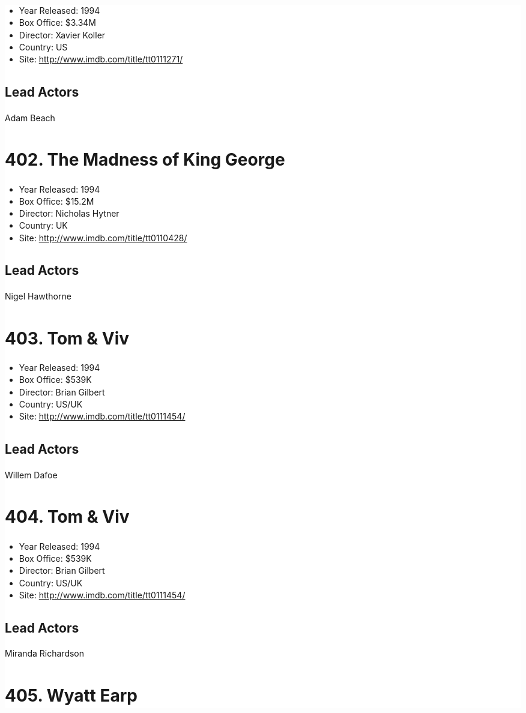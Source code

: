 * Year Released:  1994
* Box Office:  $3.34M
* Director:  Xavier Koller
* Country:  US
* Site:  http://www.imdb.com/title/tt0111271/

## Lead Actors

Adam Beach

# 402. The Madness of King George

* Year Released:  1994
* Box Office:  $15.2M
* Director:  Nicholas Hytner
* Country:  UK
* Site:  http://www.imdb.com/title/tt0110428/

## Lead Actors

Nigel Hawthorne

# 403. Tom & Viv

* Year Released:  1994
* Box Office:  $539K
* Director:  Brian Gilbert
* Country:  US/UK
* Site:  http://www.imdb.com/title/tt0111454/

## Lead Actors

Willem Dafoe

# 404. Tom & Viv

* Year Released:  1994
* Box Office:  $539K
* Director:  Brian Gilbert
* Country:  US/UK
* Site:  http://www.imdb.com/title/tt0111454/

## Lead Actors

Miranda Richardson

# 405. Wyatt Earp
